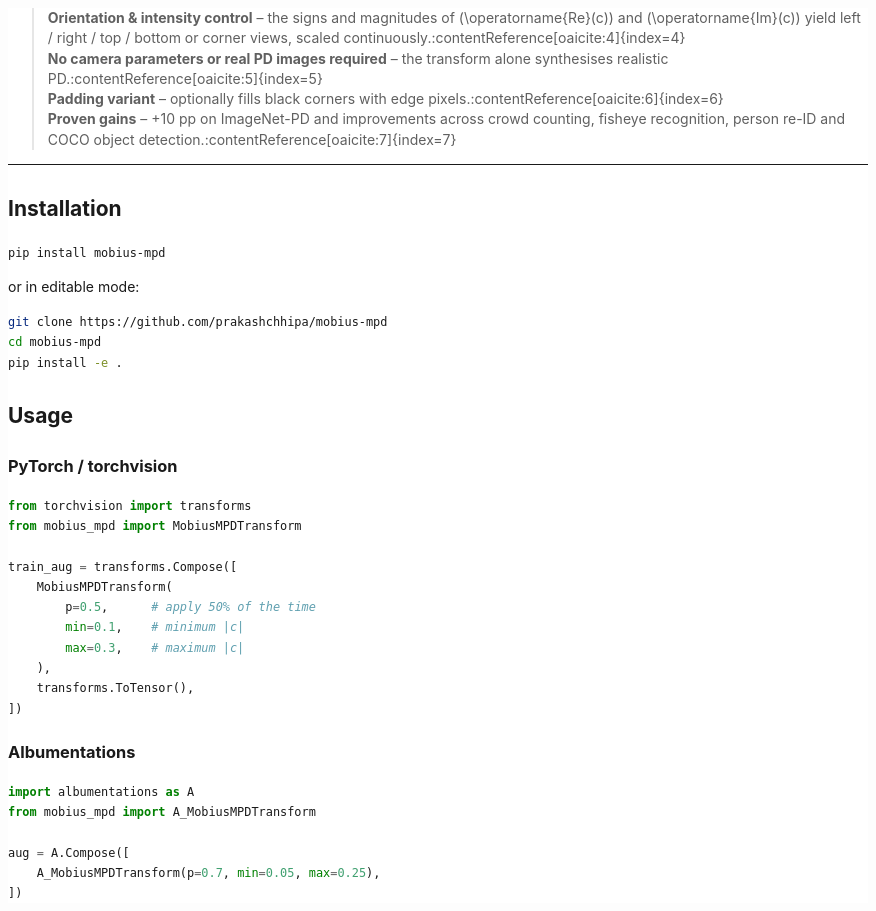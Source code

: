 > **Orientation & intensity control** – the signs and magnitudes of \(\operatorname{Re}(c)\) and \(\operatorname{Im}(c)\) yield left / right / top / bottom or corner views, scaled continuously.:contentReference[oaicite:4]{index=4}  
> **No camera parameters or real PD images required** – the transform alone synthesises realistic PD.:contentReference[oaicite:5]{index=5}  
> **Padding variant** – optionally fills black corners with edge pixels.:contentReference[oaicite:6]{index=6}  
> **Proven gains** – +10 pp on ImageNet-PD and improvements across crowd counting, fisheye recognition, person re-ID and COCO object detection.:contentReference[oaicite:7]{index=7}

---

## Installation

```bash
pip install mobius-mpd
```

or in editable mode:

```bash
git clone https://github.com/prakashchhipa/mobius-mpd
cd mobius-mpd
pip install -e .
```

## Usage

### PyTorch / torchvision

```python
from torchvision import transforms
from mobius_mpd import MobiusMPDTransform

train_aug = transforms.Compose([
    MobiusMPDTransform(
        p=0.5,      # apply 50% of the time
        min=0.1,    # minimum |c|
        max=0.3,    # maximum |c|
    ),
    transforms.ToTensor(),
])
```

### Albumentations

```python
import albumentations as A
from mobius_mpd import A_MobiusMPDTransform

aug = A.Compose([
    A_MobiusMPDTransform(p=0.7, min=0.05, max=0.25),
])
```
